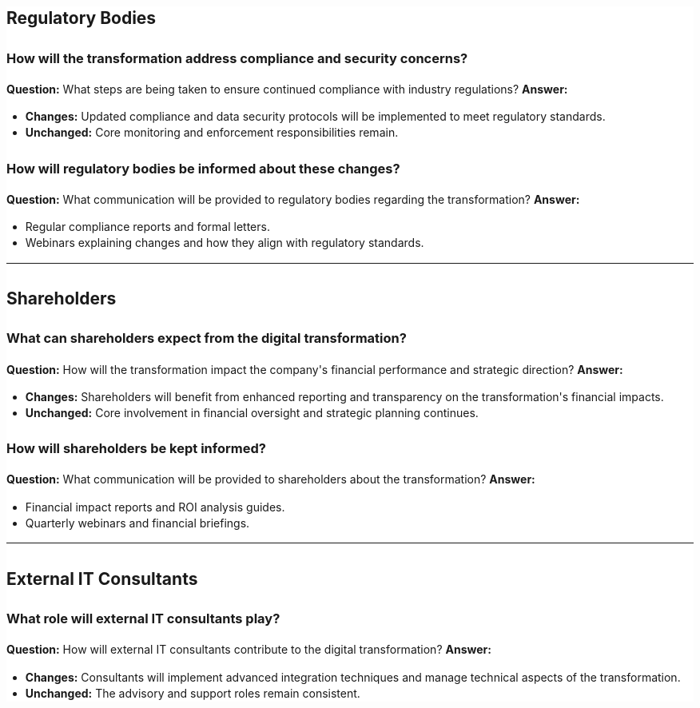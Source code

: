 
## Regulatory Bodies

### How will the transformation address compliance and security concerns?
**Question:** What steps are being taken to ensure continued compliance with industry regulations?
**Answer:** 
- **Changes:** Updated compliance and data security protocols will be implemented to meet regulatory standards.
- **Unchanged:** Core monitoring and enforcement responsibilities remain.

### How will regulatory bodies be informed about these changes?
**Question:** What communication will be provided to regulatory bodies regarding the transformation?
**Answer:** 
- Regular compliance reports and formal letters.
- Webinars explaining changes and how they align with regulatory standards.

---

## Shareholders

### What can shareholders expect from the digital transformation?
**Question:** How will the transformation impact the company's financial performance and strategic direction?
**Answer:** 
- **Changes:** Shareholders will benefit from enhanced reporting and transparency on the transformation's financial impacts.
- **Unchanged:** Core involvement in financial oversight and strategic planning continues.

### How will shareholders be kept informed?
**Question:** What communication will be provided to shareholders about the transformation?
**Answer:** 
- Financial impact reports and ROI analysis guides.
- Quarterly webinars and financial briefings.

---

## External IT Consultants

### What role will external IT consultants play?
**Question:** How will external IT consultants contribute to the digital transformation?
**Answer:** 
- **Changes:** Consultants will implement advanced integration techniques and manage technical aspects of the transformation.
- **Unchanged:** The advisory and support roles remain consistent.

